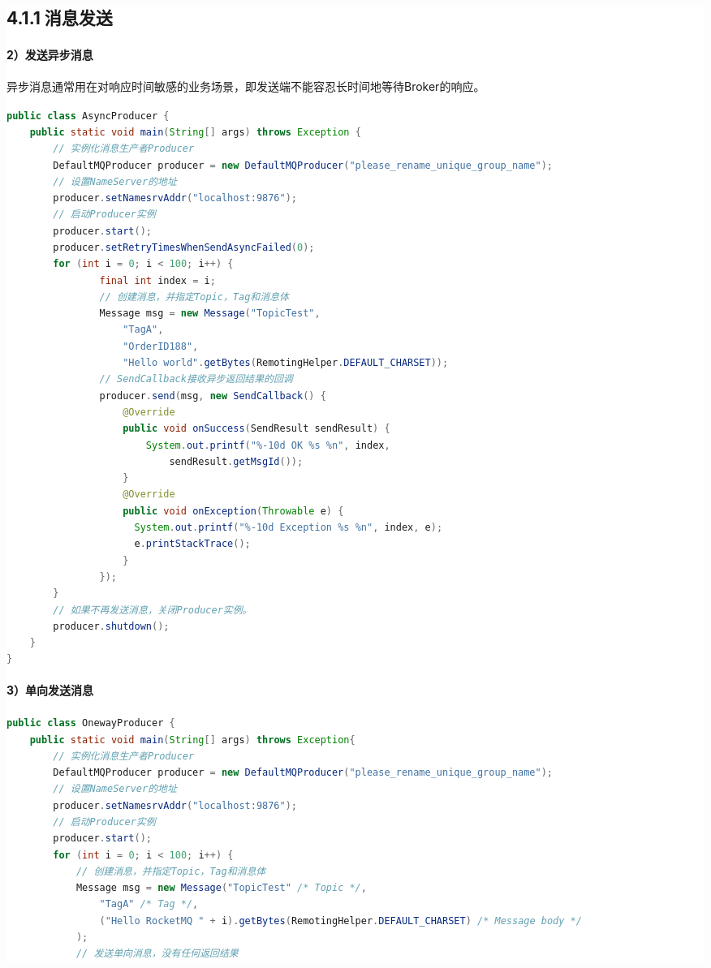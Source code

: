 



## 4.1.1 消息发送

#### 2）发送异步消息

异步消息通常用在对响应时间敏感的业务场景，即发送端不能容忍长时间地等待Broker的响应。

```java
public class AsyncProducer {
	public static void main(String[] args) throws Exception {
    	// 实例化消息生产者Producer
        DefaultMQProducer producer = new DefaultMQProducer("please_rename_unique_group_name");
    	// 设置NameServer的地址
        producer.setNamesrvAddr("localhost:9876");
    	// 启动Producer实例
        producer.start();
        producer.setRetryTimesWhenSendAsyncFailed(0);
    	for (int i = 0; i < 100; i++) {
                final int index = i;
            	// 创建消息，并指定Topic，Tag和消息体
                Message msg = new Message("TopicTest",
                    "TagA",
                    "OrderID188",
                    "Hello world".getBytes(RemotingHelper.DEFAULT_CHARSET));
                // SendCallback接收异步返回结果的回调
                producer.send(msg, new SendCallback() {
                    @Override
                    public void onSuccess(SendResult sendResult) {
                        System.out.printf("%-10d OK %s %n", index,
                            sendResult.getMsgId());
                    }
                    @Override
                    public void onException(Throwable e) {
      	              System.out.printf("%-10d Exception %s %n", index, e);
      	              e.printStackTrace();
                    }
            	});
    	}
    	// 如果不再发送消息，关闭Producer实例。
    	producer.shutdown();
    }
}
```

#### 3）单向发送消息



```java
public class OnewayProducer {
	public static void main(String[] args) throws Exception{
    	// 实例化消息生产者Producer
        DefaultMQProducer producer = new DefaultMQProducer("please_rename_unique_group_name");
    	// 设置NameServer的地址
        producer.setNamesrvAddr("localhost:9876");
    	// 启动Producer实例
        producer.start();
    	for (int i = 0; i < 100; i++) {
        	// 创建消息，并指定Topic，Tag和消息体
        	Message msg = new Message("TopicTest" /* Topic */,
                "TagA" /* Tag */,
                ("Hello RocketMQ " + i).getBytes(RemotingHelper.DEFAULT_CHARSET) /* Message body */
        	);
        	// 发送单向消息，没有任何返回结果
```